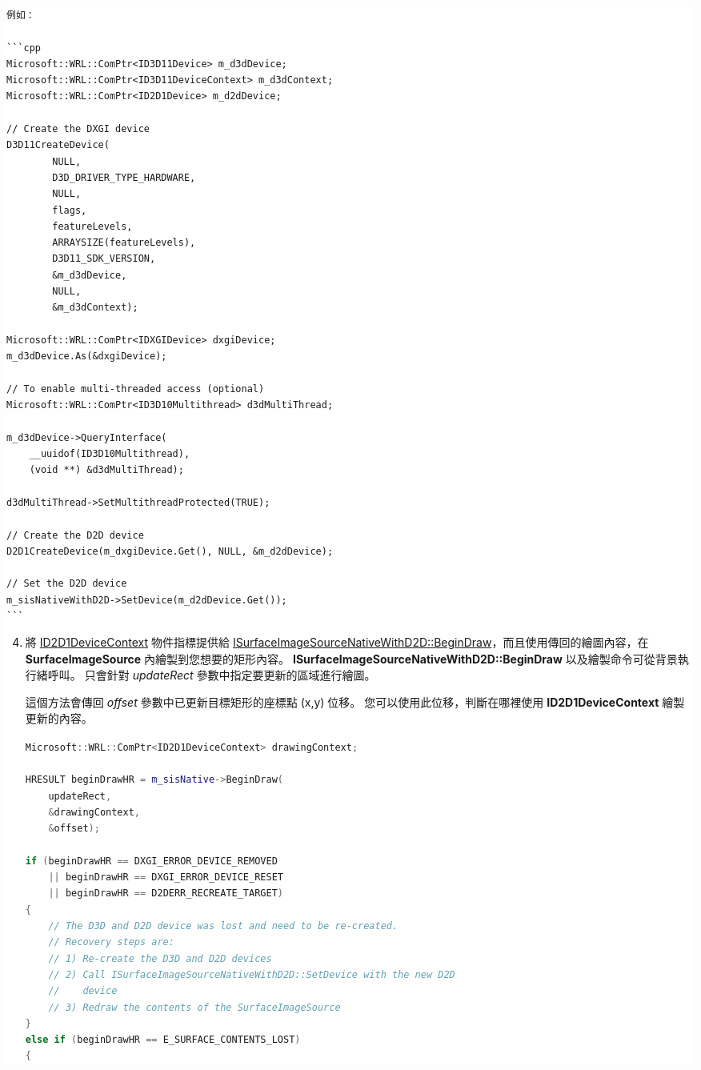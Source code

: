     例如：

    ```cpp
    Microsoft::WRL::ComPtr<ID3D11Device> m_d3dDevice;
    Microsoft::WRL::ComPtr<ID3D11DeviceContext> m_d3dContext;
    Microsoft::WRL::ComPtr<ID2D1Device> m_d2dDevice;

    // Create the DXGI device
    D3D11CreateDevice(
            NULL,
            D3D_DRIVER_TYPE_HARDWARE,
            NULL,
            flags,
            featureLevels,
            ARRAYSIZE(featureLevels),
            D3D11_SDK_VERSION,
            &m_d3dDevice,
            NULL,
            &m_d3dContext);

    Microsoft::WRL::ComPtr<IDXGIDevice> dxgiDevice;
    m_d3dDevice.As(&dxgiDevice);

    // To enable multi-threaded access (optional)
    Microsoft::WRL::ComPtr<ID3D10Multithread> d3dMultiThread;

    m_d3dDevice->QueryInterface(
        __uuidof(ID3D10Multithread), 
        (void **) &d3dMultiThread);

    d3dMultiThread->SetMultithreadProtected(TRUE);

    // Create the D2D device
    D2D1CreateDevice(m_dxgiDevice.Get(), NULL, &m_d2dDevice);

    // Set the D2D device
    m_sisNativeWithD2D->SetDevice(m_d2dDevice.Get());
    ```

4.  將 [ID2D1DeviceContext](https://docs.microsoft.com/windows/desktop/api/dxgi/nn-dxgi-idxgisurface) 物件指標提供給 [ISurfaceImageSourceNativeWithD2D::BeginDraw](https://docs.microsoft.com/windows/desktop/api/windows.ui.xaml.media.dxinterop/nf-windows-ui-xaml-media-dxinterop-isurfaceimagesourcenativewithd2d-begindraw)，而且使用傳回的繪圖內容，在**SurfaceImageSource** 內繪製到您想要的矩形內容。 **ISurfaceImageSourceNativeWithD2D::BeginDraw** 以及繪製命令可從背景執行緒呼叫。 只會針對 *updateRect* 參數中指定要更新的區域進行繪圖。

    這個方法會傳回 *offset* 參數中已更新目標矩形的座標點 (x,y) 位移。 您可以使用此位移，判斷在哪裡使用 **ID2D1DeviceContext** 繪製更新的內容。

    ```cpp
    Microsoft::WRL::ComPtr<ID2D1DeviceContext> drawingContext;

    HRESULT beginDrawHR = m_sisNative->BeginDraw(
        updateRect, 
        &drawingContext, 
        &offset);

    if (beginDrawHR == DXGI_ERROR_DEVICE_REMOVED 
        || beginDrawHR == DXGI_ERROR_DEVICE_RESET
        || beginDrawHR == D2DERR_RECREATE_TARGET)
    {
        // The D3D and D2D device was lost and need to be re-created.
        // Recovery steps are:
        // 1) Re-create the D3D and D2D devices
        // 2) Call ISurfaceImageSourceNativeWithD2D::SetDevice with the new D2D
        //    device
        // 3) Redraw the contents of the SurfaceImageSource
    }
    else if (beginDrawHR == E_SURFACE_CONTENTS_LOST)
    {